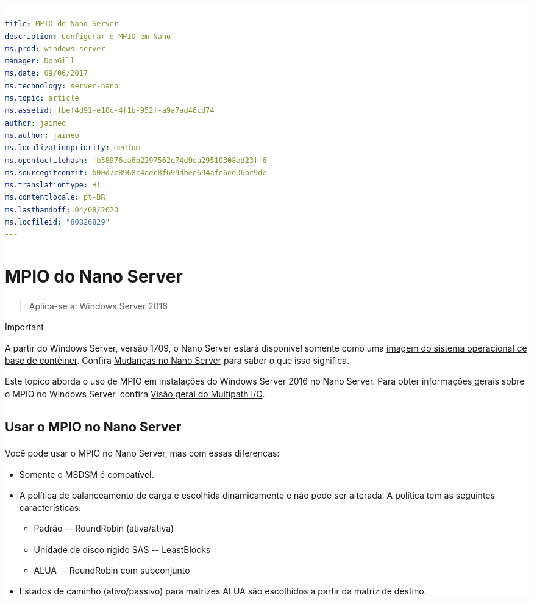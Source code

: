 ```yaml
---
title: MPIO do Nano Server
description: Configurar o MPIO em Nano
ms.prod: windows-server
manager: DonGill
ms.date: 09/06/2017
ms.technology: server-nano
ms.topic: article
ms.assetid: fbef4d91-e18c-4f1b-952f-a9a7ad46cd74
author: jaimeo
ms.author: jaimeo
ms.localizationpriority: medium
ms.openlocfilehash: fb38976ca6b2297562e74d9ea29510308ad23ff6
ms.sourcegitcommit: b00d7c8968c4adc8f699dbee694afe6ed36bc9de
ms.translationtype: HT
ms.contentlocale: pt-BR
ms.lasthandoff: 04/08/2020
ms.locfileid: "80826829"
---
```

# <a name="mpio-on-nano-server"></a>MPIO do Nano Server

>Aplica-se a: Windows Server 2016

> [!IMPORTANT]
> A partir do Windows Server, versão 1709, o Nano Server estará disponível somente como uma [imagem do sistema operacional de base de contêiner](/virtualization/windowscontainers/quick-start/using-insider-container-images#install-base-container-image). Confira [Mudanças no Nano Server](nano-in-semi-annual-channel.md) para saber o que isso significa. 

Este tópico aborda o uso de MPIO em instalações do Windows Server 2016 no Nano Server. Para obter informações gerais sobre o MPIO no Windows Server, confira [Visão geral do Multipath I/O](https://technet.microsoft.com/library/cc725907.aspx).  

## <a name="using-mpio-on-nano-server"></a>Usar o MPIO no Nano Server  
Você pode usar o MPIO no Nano Server, mas com essas diferenças:  
  
-   Somente o MSDSM é compatível.  
  
-   A política de balanceamento de carga é escolhida dinamicamente e não pode ser alterada. A política tem as seguintes características:  
  
    -   Padrão -- RoundRobin (ativa/ativa)  
  
    -   Unidade de disco rígido SAS -- LeastBlocks  
  
    -   ALUA -- RoundRobin com subconjunto  
  
-   Estados de caminho (ativo/passivo) para matrizes ALUA são escolhidos a partir da matriz de destino.  
  
